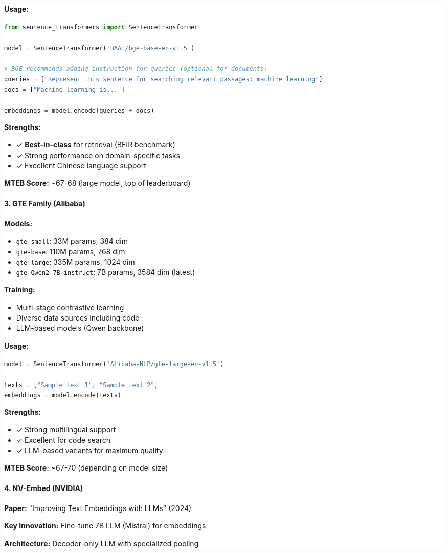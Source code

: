 **Usage:**

```python
from sentence_transformers import SentenceTransformer

model = SentenceTransformer('BAAI/bge-base-en-v1.5')

# BGE recommends adding instruction for queries (optional for documents)
queries = ["Represent this sentence for searching relevant passages: machine learning"]
docs = ["Machine learning is..."]

embeddings = model.encode(queries + docs)
```

**Strengths:**
- ✓ **Best-in-class** for retrieval (BEIR benchmark)
- ✓ Strong performance on domain-specific tasks
- ✓ Excellent Chinese language support

**MTEB Score:** ~67-68 (large model, top of leaderboard)

#### 3. GTE Family (Alibaba)

**Models:**
- `gte-small`: 33M params, 384 dim
- `gte-base`: 110M params, 768 dim
- `gte-large`: 335M params, 1024 dim
- `gte-Qwen2-7B-instruct`: 7B params, 3584 dim (latest)

**Training:**
- Multi-stage contrastive learning
- Diverse data sources including code
- LLM-based models (Qwen backbone)

**Usage:**

```python
model = SentenceTransformer('Alibaba-NLP/gte-large-en-v1.5')

texts = ["Sample text 1", "Sample text 2"]
embeddings = model.encode(texts)
```

**Strengths:**
- ✓ Strong multilingual support
- ✓ Excellent for code search
- ✓ LLM-based variants for maximum quality

**MTEB Score:** ~67-70 (depending on model size)

#### 4. NV-Embed (NVIDIA)

**Paper:** "Improving Text Embeddings with LLMs" (2024)

**Key Innovation:** Fine-tune 7B LLM (Mistral) for embeddings

**Architecture:** Decoder-only LLM with specialized pooling
